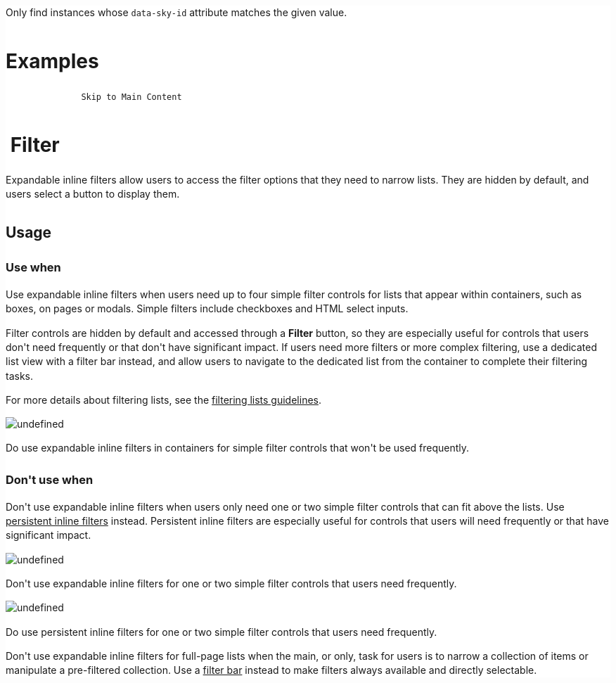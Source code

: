 Only find instances whose `data-sky-id` attribute matches the given value.

# Examples

                   Skip to Main Content

 Filter
======

Expandable inline filters allow users to access the filter options that they need to narrow lists. They are hidden by default, and users select a button to display them.

 Usage
------

### Use when

Use expandable inline filters when users need up to four simple filter controls for lists that appear within containers, such as boxes, on pages or modals. Simple filters include checkboxes and HTML select inputs.

Filter controls are hidden by default and accessed through a **Filter** button, so they are especially useful for controls that users don't need frequently or that don't have significant impact. If users need more filters or more complex filtering, use a dedicated list view with a filter bar instead, and allow users to navigate to the dedicated list from the container to complete their filtering tasks.

For more details about filtering lists, see the [filtering lists guidelines](/skyux/design/guidelines/filtering-lists.md).

![undefined](https://sky.blackbaudcdn.net/skyuxapps/skyux/assets/img/guidelines/filter/expandable-filters.8996914281905539abec0afe9f30b26d.png)

Do use expandable inline filters in containers for simple filter controls that won't be used frequently.

### Don't use when

Don't use expandable inline filters when users only need one or two simple filter controls that can fit above the lists. Use [persistent inline filters](/skyux/design/guidelines/filtering-lists#contexts-for-filtering-lists.md) instead. Persistent inline filters are especially useful for controls that users will need frequently or that have significant impact.

![undefined](https://sky.blackbaudcdn.net/skyuxapps/skyux/assets/img/guidelines/filter/dont-use-for-frequent.753f576bc5784a577f1eaa5a8eec6c39.png)

Don't use expandable inline filters for one or two simple filter controls that users need frequently.

![undefined](https://sky.blackbaudcdn.net/skyuxapps/skyux/assets/img/guidelines/filter/persistent-inline-filter.7402dc41d714d1b25e8bfeaeed58b6fe.png)

Do use persistent inline filters for one or two simple filter controls that users need frequently.

Don't use expandable inline filters for full-page lists when the main, or only, task for users is to narrow a collection of items or manipulate a pre-filtered collection. Use a [filter bar](/skyux/design/guidelines/filtering-lists#filter-bar-anatomy.md) instead to make filters always available and directly selectable.
